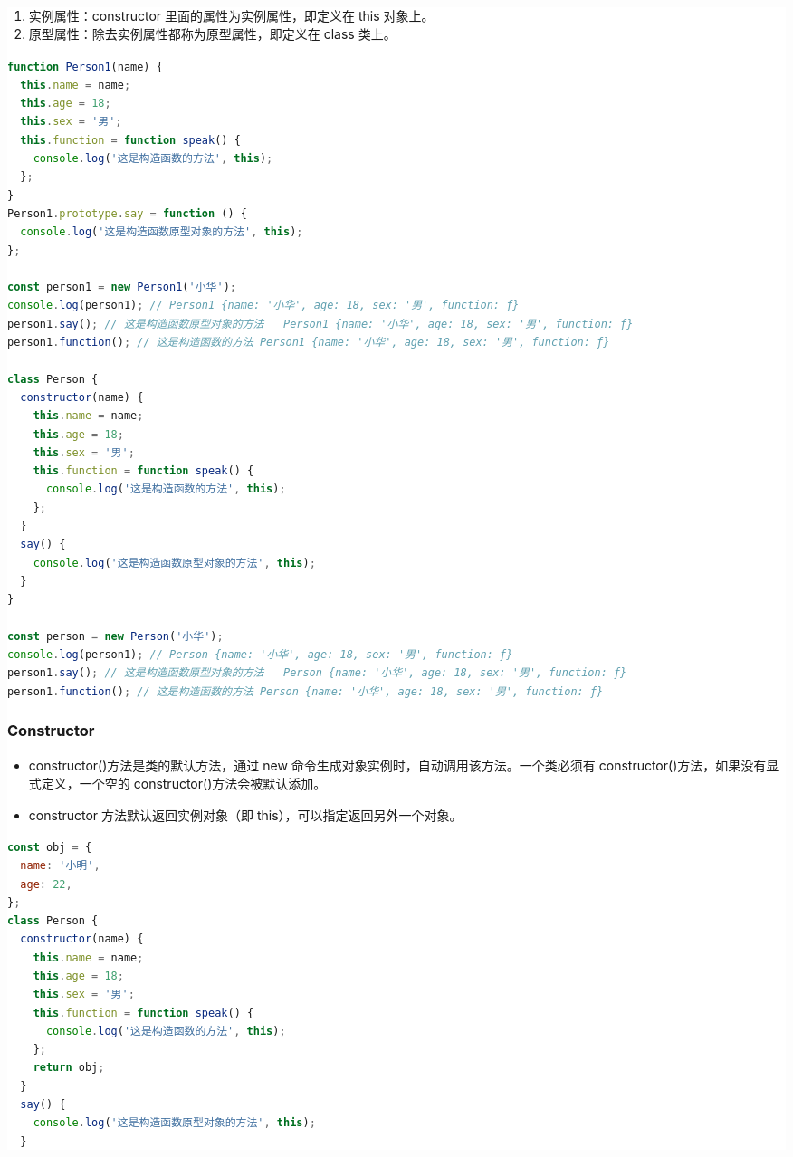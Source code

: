 1. 实例属性：constructor 里面的属性为实例属性，即定义在 this 对象上。
2. 原型属性：除去实例属性都称为原型属性，即定义在 class 类上。

```js
function Person1(name) {
  this.name = name;
  this.age = 18;
  this.sex = '男';
  this.function = function speak() {
    console.log('这是构造函数的方法', this);
  };
}
Person1.prototype.say = function () {
  console.log('这是构造函数原型对象的方法', this);
};

const person1 = new Person1('小华');
console.log(person1); // Person1 {name: '小华', age: 18, sex: '男', function: ƒ}
person1.say(); // 这是构造函数原型对象的方法   Person1 {name: '小华', age: 18, sex: '男', function: ƒ}
person1.function(); // 这是构造函数的方法 Person1 {name: '小华', age: 18, sex: '男', function: ƒ}

class Person {
  constructor(name) {
    this.name = name;
    this.age = 18;
    this.sex = '男';
    this.function = function speak() {
      console.log('这是构造函数的方法', this);
    };
  }
  say() {
    console.log('这是构造函数原型对象的方法', this);
  }
}

const person = new Person('小华');
console.log(person1); // Person {name: '小华', age: 18, sex: '男', function: ƒ}
person1.say(); // 这是构造函数原型对象的方法   Person {name: '小华', age: 18, sex: '男', function: ƒ}
person1.function(); // 这是构造函数的方法 Person {name: '小华', age: 18, sex: '男', function: ƒ}
```

### Constructor

- constructor()方法是类的默认方法，通过 new 命令生成对象实例时，自动调用该方法。一个类必须有 constructor()方法，如果没有显式定义，一个空的 constructor()方法会被默认添加。

- constructor 方法默认返回实例对象（即 this），可以指定返回另外一个对象。

```js
const obj = {
  name: '小明',
  age: 22,
};
class Person {
  constructor(name) {
    this.name = name;
    this.age = 18;
    this.sex = '男';
    this.function = function speak() {
      console.log('这是构造函数的方法', this);
    };
    return obj;
  }
  say() {
    console.log('这是构造函数原型对象的方法', this);
  }
```